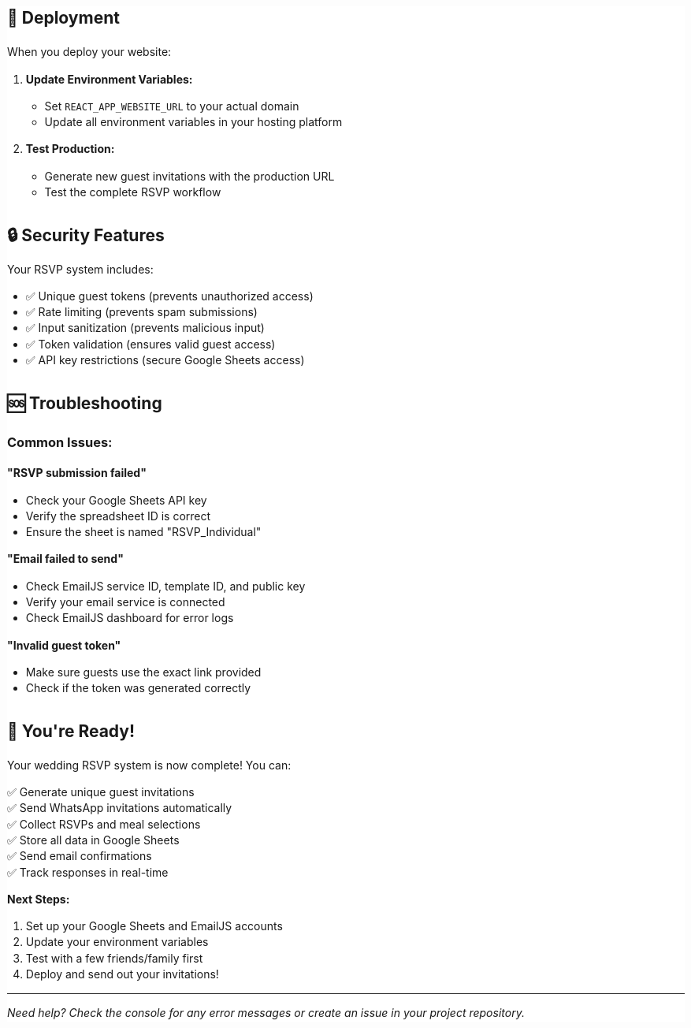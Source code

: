 ## 🚀 Deployment

When you deploy your website:

1. **Update Environment Variables:**
   - Set `REACT_APP_WEBSITE_URL` to your actual domain
   - Update all environment variables in your hosting platform

2. **Test Production:**
   - Generate new guest invitations with the production URL
   - Test the complete RSVP workflow

## 🔒 Security Features

Your RSVP system includes:
- ✅ Unique guest tokens (prevents unauthorized access)
- ✅ Rate limiting (prevents spam submissions)
- ✅ Input sanitization (prevents malicious input)
- ✅ Token validation (ensures valid guest access)
- ✅ API key restrictions (secure Google Sheets access)

## 🆘 Troubleshooting

### Common Issues:

**"RSVP submission failed"**
- Check your Google Sheets API key
- Verify the spreadsheet ID is correct
- Ensure the sheet is named "RSVP_Individual"

**"Email failed to send"**
- Check EmailJS service ID, template ID, and public key
- Verify your email service is connected
- Check EmailJS dashboard for error logs

**"Invalid guest token"**
- Make sure guests use the exact link provided
- Check if the token was generated correctly

## 🎉 You're Ready!

Your wedding RSVP system is now complete! You can:

✅ Generate unique guest invitations  
✅ Send WhatsApp invitations automatically  
✅ Collect RSVPs and meal selections  
✅ Store all data in Google Sheets  
✅ Send email confirmations  
✅ Track responses in real-time  

**Next Steps:**
1. Set up your Google Sheets and EmailJS accounts
2. Update your environment variables
3. Test with a few friends/family first
4. Deploy and send out your invitations!

---

*Need help? Check the console for any error messages or create an issue in your project repository.*